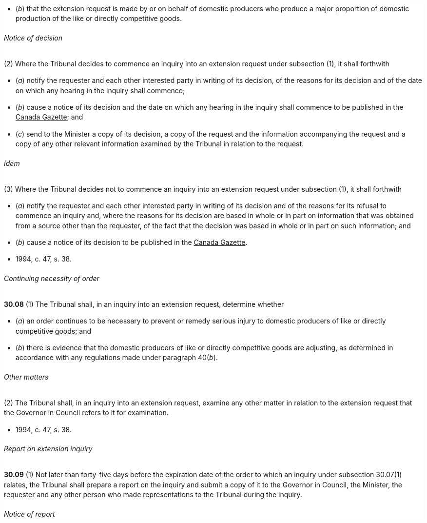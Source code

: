   * (_b_) that the extension request is made by or on behalf of domestic producers who produce a major proportion of domestic production of the like or directly competitive goods.

###### Notice of decision

(2) Where the Tribunal decides to commence an inquiry into an extension request under subsection (1), it shall forthwith

  * (_a_) notify the requester and each other interested party in writing of its decision, of the reasons for its decision and of the date on which any hearing in the inquiry shall commence;

  * (_b_) cause a notice of its decision and the date on which any hearing in the inquiry shall commence to be published in the [Canada Gazette](http://www.gazette.gc.ca/); and

  * (_c_) send to the Minister a copy of its decision, a copy of the request and the information accompanying the request and a copy of any other relevant information examined by the Tribunal in relation to the request.

###### Idem

(3) Where the Tribunal decides not to commence an inquiry into an extension request under subsection (1), it shall forthwith

  * (_a_) notify the requester and each other interested party in writing of its decision and of the reasons for its refusal to commence an inquiry and, where the reasons for its decision are based in whole or in part on information that was obtained from a source other than the requester, of the fact that the decision was based in whole or in part on such information; and

  * (_b_) cause a notice of its decision to be published in the [Canada Gazette](http://www.gazette.gc.ca/).

  * 1994, c. 47, s. 38.

###### Continuing necessity of order

**30.08** (1) The Tribunal shall, in an inquiry into an extension request, determine whether

  * (_a_) an order continues to be necessary to prevent or remedy serious injury to domestic producers of like or directly competitive goods; and

  * (_b_) there is evidence that the domestic producers of like or directly competitive goods are adjusting, as determined in accordance with any regulations made under paragraph 40(_b_).

###### Other matters

(2) The Tribunal shall, in an inquiry into an extension request, examine any other matter in relation to the extension request that the Governor in Council refers to it for examination.

  * 1994, c. 47, s. 38.

###### Report on extension inquiry

**30.09** (1) Not later than forty-five days before the expiration date of the order to which an inquiry under subsection 30.07(1) relates, the Tribunal shall prepare a report on the inquiry and submit a copy of it to the Governor in Council, the Minister, the requester and any other person who made representations to the Tribunal during the inquiry.

###### Notice of report
